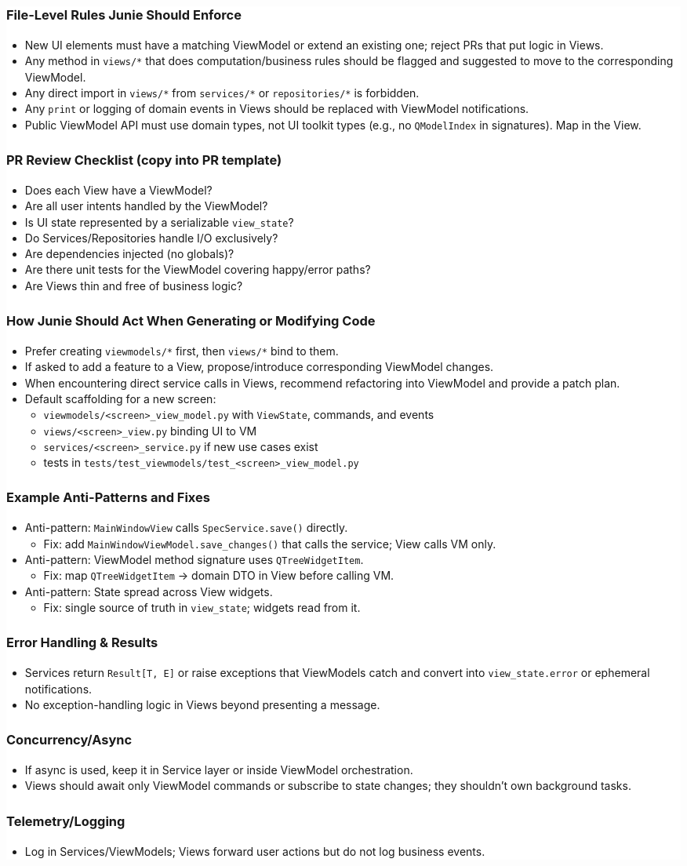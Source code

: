 ### File-Level Rules Junie Should Enforce
- New UI elements must have a matching ViewModel or extend an existing one; reject PRs that put logic in Views.
- Any method in `views/*` that does computation/business rules should be flagged and suggested to move to the corresponding ViewModel.
- Any direct import in `views/*` from `services/*` or `repositories/*` is forbidden.
- Any `print` or logging of domain events in Views should be replaced with ViewModel notifications.
- Public ViewModel API must use domain types, not UI toolkit types (e.g., no `QModelIndex` in signatures). Map in the View.

### PR Review Checklist (copy into PR template)
- Does each View have a ViewModel?
- Are all user intents handled by the ViewModel?
- Is UI state represented by a serializable `view_state`?
- Do Services/Repositories handle I/O exclusively?
- Are dependencies injected (no globals)?
- Are there unit tests for the ViewModel covering happy/error paths?
- Are Views thin and free of business logic?

### How Junie Should Act When Generating or Modifying Code
- Prefer creating `viewmodels/*` first, then `views/*` bind to them.
- If asked to add a feature to a View, propose/introduce corresponding ViewModel changes.
- When encountering direct service calls in Views, recommend refactoring into ViewModel and provide a patch plan.
- Default scaffolding for a new screen:
  - `viewmodels/<screen>_view_model.py` with `ViewState`, commands, and events
  - `views/<screen>_view.py` binding UI to VM
  - `services/<screen>_service.py` if new use cases exist
  - tests in `tests/test_viewmodels/test_<screen>_view_model.py`

### Example Anti-Patterns and Fixes
- Anti-pattern: `MainWindowView` calls `SpecService.save()` directly.
  - Fix: add `MainWindowViewModel.save_changes()` that calls the service; View calls VM only.
- Anti-pattern: ViewModel method signature uses `QTreeWidgetItem`.
  - Fix: map `QTreeWidgetItem` → domain DTO in View before calling VM.
- Anti-pattern: State spread across View widgets.
  - Fix: single source of truth in `view_state`; widgets read from it.

### Error Handling & Results
- Services return `Result[T, E]` or raise exceptions that ViewModels catch and convert into `view_state.error` or ephemeral notifications.
- No exception-handling logic in Views beyond presenting a message.

### Concurrency/Async
- If async is used, keep it in Service layer or inside ViewModel orchestration.
- Views should await only ViewModel commands or subscribe to state changes; they shouldn’t own background tasks.

### Telemetry/Logging
- Log in Services/ViewModels; Views forward user actions but do not log business events.
